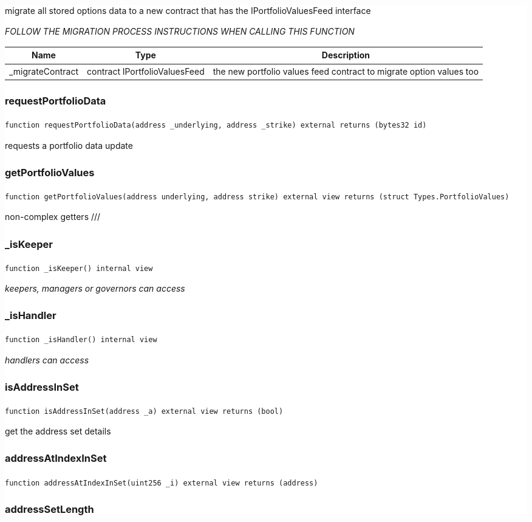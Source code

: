 migrate all stored options data to a new contract that has the IPortfolioValuesFeed interface

_FOLLOW THE MIGRATION PROCESS INSTRUCTIONS WHEN CALLING THIS FUNCTION_

| Name | Type | Description |
| ---- | ---- | ----------- |
| _migrateContract | contract IPortfolioValuesFeed | the new portfolio values feed contract to migrate option values too |

### requestPortfolioData

```solidity
function requestPortfolioData(address _underlying, address _strike) external returns (bytes32 id)
```

requests a portfolio data update

### getPortfolioValues

```solidity
function getPortfolioValues(address underlying, address strike) external view returns (struct Types.PortfolioValues)
```

non-complex getters ///

### _isKeeper

```solidity
function _isKeeper() internal view
```

_keepers, managers or governors can access_

### _isHandler

```solidity
function _isHandler() internal view
```

_handlers can access_

### isAddressInSet

```solidity
function isAddressInSet(address _a) external view returns (bool)
```

get the address set details

### addressAtIndexInSet

```solidity
function addressAtIndexInSet(uint256 _i) external view returns (address)
```

### addressSetLength
